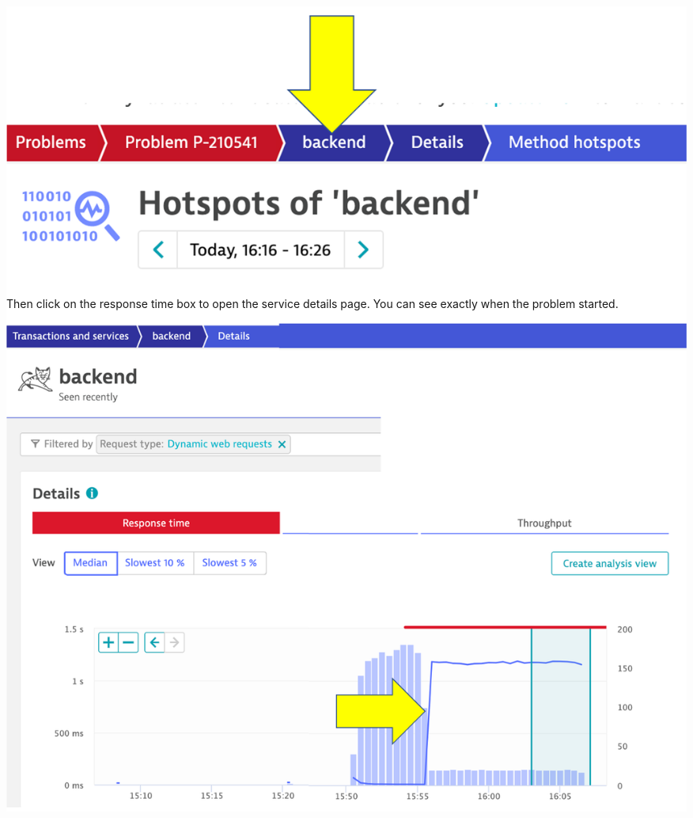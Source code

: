![image](img/lab3-backend-breadcrumb.png)

Then click on the response time box to open the service details page.  You can see exactly when the problem started.

![image](img/lab3-backend-problem-details.png)
